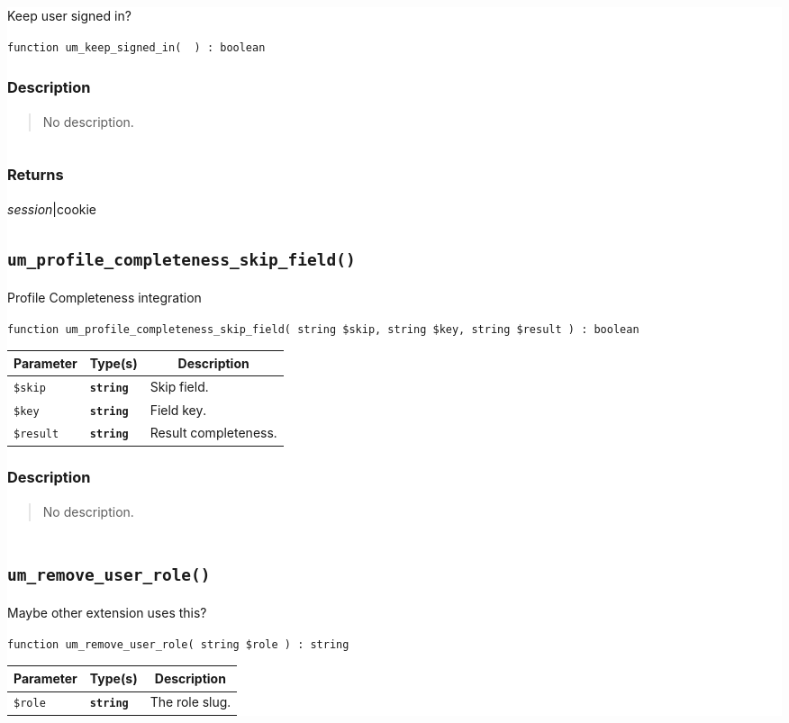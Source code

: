 Keep user signed in?

```php:no-line-numbers
function um_keep_signed_in(  ) : boolean
```



### Description

> No description.

| | |
|:--------:| ----------- |


### Returns

$session|$cookie

        
##  `um_profile_completeness_skip_field()`    

Profile Completeness integration

```php:no-line-numbers
function um_profile_completeness_skip_field( string $skip, string $key, string $result ) : boolean
```

| Parameter | Type(s) | Description |
|-----------|------|-------------|
| `$skip` | **`string`** | Skip field. |
| `$key` | **`string`** | Field key. |
| `$result` | **`string`** | Result completeness. |


### Description

> No description.

| | |
|:--------:| ----------- |


        
##  `um_remove_user_role()`    

Maybe other extension uses this?

```php:no-line-numbers
function um_remove_user_role( string $role ) : string
```

| Parameter | Type(s) | Description |
|-----------|------|-------------|
| `$role` | **`string`** | The role slug. |
